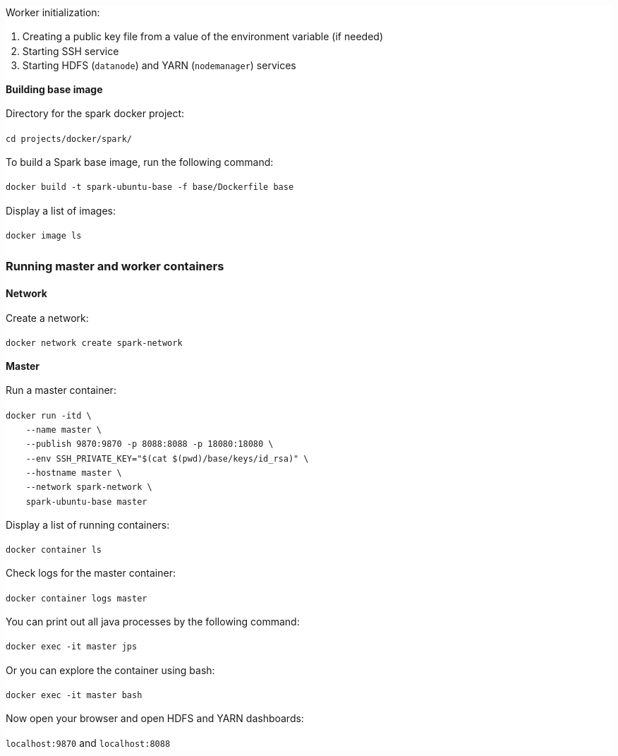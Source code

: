 Worker initialization:
1. Creating a public key file from a value of the environment variable (if needed)
2. Starting SSH service
3. Starting HDFS (`datanode`) and YARN (`nodemanager`) services

**Building base image**

Directory for the spark docker project:

`cd projects/docker/spark/`


To build a Spark base image, run the following command:

`docker build -t spark-ubuntu-base -f base/Dockerfile base`

Display a list of images:

`docker image ls`


### Running master and worker containers

**Network**

Create a network:

`docker network create spark-network`

**Master**

Run a master container:

```
docker run -itd \
    --name master \
    --publish 9870:9870 -p 8088:8088 -p 18080:18080 \
    --env SSH_PRIVATE_KEY="$(cat $(pwd)/base/keys/id_rsa)" \
    --hostname master \
    --network spark-network \
    spark-ubuntu-base master
```

Display a list of running containers:

`docker container ls`

Check logs for the master container:

`docker container logs master`

You can print out all java processes by the following command:

`docker exec -it master jps`

Or you can explore the container using bash:

`docker exec -it master bash`

Now open your browser and open HDFS and YARN dashboards:

`localhost:9870` and `localhost:8088`
